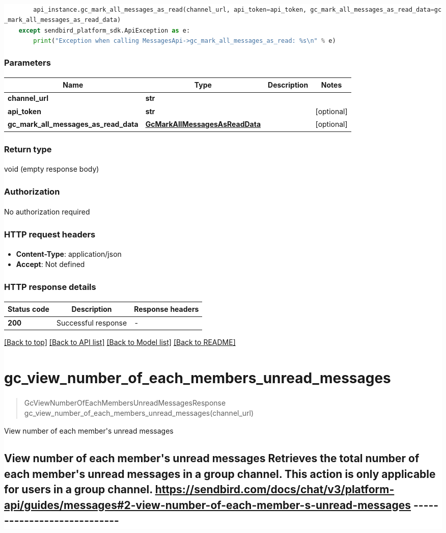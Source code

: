 ```python
        api_instance.gc_mark_all_messages_as_read(channel_url, api_token=api_token, gc_mark_all_messages_as_read_data=gc_mark_all_messages_as_read_data)
    except sendbird_platform_sdk.ApiException as e:
        print("Exception when calling MessagesApi->gc_mark_all_messages_as_read: %s\n" % e)
```


### Parameters

Name | Type | Description  | Notes
------------- | ------------- | ------------- | -------------
 **channel_url** | **str**|  |
 **api_token** | **str**|  | [optional]
 **gc_mark_all_messages_as_read_data** | [**GcMarkAllMessagesAsReadData**](GcMarkAllMessagesAsReadData.md)|  | [optional]

### Return type

void (empty response body)

### Authorization

No authorization required

### HTTP request headers

 - **Content-Type**: application/json
 - **Accept**: Not defined


### HTTP response details

| Status code | Description | Response headers |
|-------------|-------------|------------------|
**200** | Successful response |  -  |

[[Back to top]](#) [[Back to API list]](../README.md#documentation-for-api-endpoints) [[Back to Model list]](../README.md#documentation-for-models) [[Back to README]](../README.md)

# **gc_view_number_of_each_members_unread_messages**
> GcViewNumberOfEachMembersUnreadMessagesResponse gc_view_number_of_each_members_unread_messages(channel_url)

View number of each member's unread messages

## View number of each member's unread messages  Retrieves the total number of each member's unread messages in a group channel. This action is only applicable for users in a group channel.  https://sendbird.com/docs/chat/v3/platform-api/guides/messages#2-view-number-of-each-member-s-unread-messages ----------------------------
